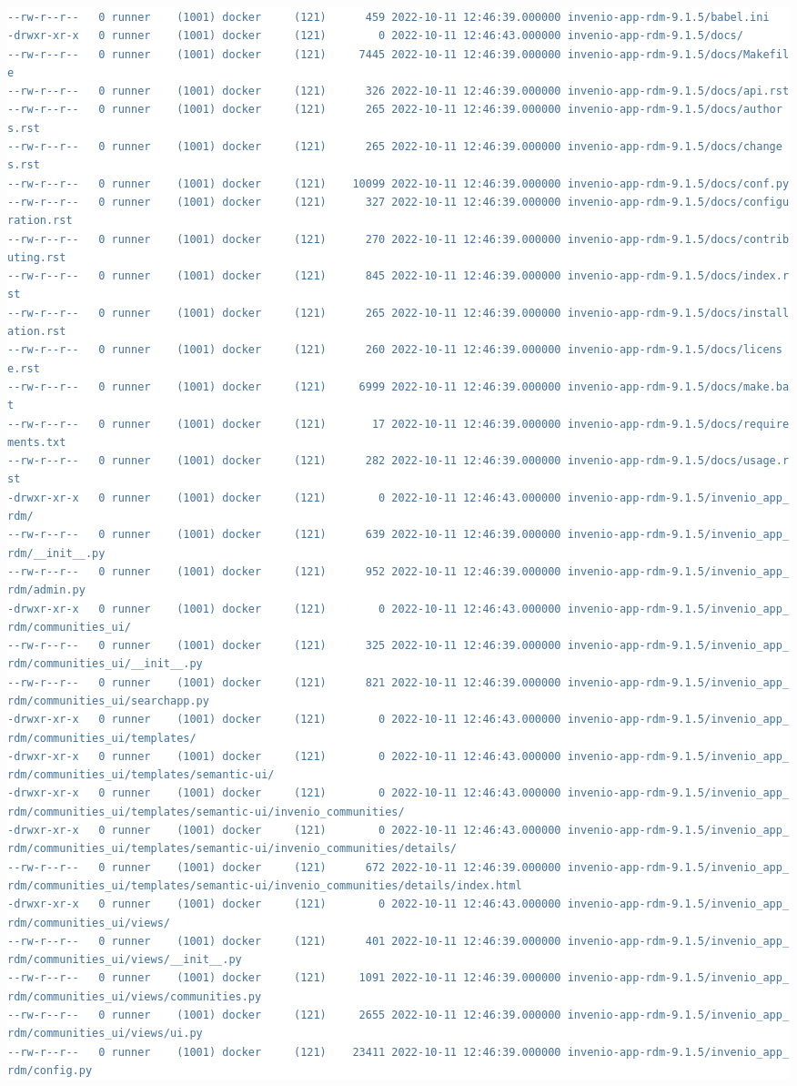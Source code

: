 ```diff
--rw-r--r--   0 runner    (1001) docker     (121)      459 2022-10-11 12:46:39.000000 invenio-app-rdm-9.1.5/babel.ini
-drwxr-xr-x   0 runner    (1001) docker     (121)        0 2022-10-11 12:46:43.000000 invenio-app-rdm-9.1.5/docs/
--rw-r--r--   0 runner    (1001) docker     (121)     7445 2022-10-11 12:46:39.000000 invenio-app-rdm-9.1.5/docs/Makefile
--rw-r--r--   0 runner    (1001) docker     (121)      326 2022-10-11 12:46:39.000000 invenio-app-rdm-9.1.5/docs/api.rst
--rw-r--r--   0 runner    (1001) docker     (121)      265 2022-10-11 12:46:39.000000 invenio-app-rdm-9.1.5/docs/authors.rst
--rw-r--r--   0 runner    (1001) docker     (121)      265 2022-10-11 12:46:39.000000 invenio-app-rdm-9.1.5/docs/changes.rst
--rw-r--r--   0 runner    (1001) docker     (121)    10099 2022-10-11 12:46:39.000000 invenio-app-rdm-9.1.5/docs/conf.py
--rw-r--r--   0 runner    (1001) docker     (121)      327 2022-10-11 12:46:39.000000 invenio-app-rdm-9.1.5/docs/configuration.rst
--rw-r--r--   0 runner    (1001) docker     (121)      270 2022-10-11 12:46:39.000000 invenio-app-rdm-9.1.5/docs/contributing.rst
--rw-r--r--   0 runner    (1001) docker     (121)      845 2022-10-11 12:46:39.000000 invenio-app-rdm-9.1.5/docs/index.rst
--rw-r--r--   0 runner    (1001) docker     (121)      265 2022-10-11 12:46:39.000000 invenio-app-rdm-9.1.5/docs/installation.rst
--rw-r--r--   0 runner    (1001) docker     (121)      260 2022-10-11 12:46:39.000000 invenio-app-rdm-9.1.5/docs/license.rst
--rw-r--r--   0 runner    (1001) docker     (121)     6999 2022-10-11 12:46:39.000000 invenio-app-rdm-9.1.5/docs/make.bat
--rw-r--r--   0 runner    (1001) docker     (121)       17 2022-10-11 12:46:39.000000 invenio-app-rdm-9.1.5/docs/requirements.txt
--rw-r--r--   0 runner    (1001) docker     (121)      282 2022-10-11 12:46:39.000000 invenio-app-rdm-9.1.5/docs/usage.rst
-drwxr-xr-x   0 runner    (1001) docker     (121)        0 2022-10-11 12:46:43.000000 invenio-app-rdm-9.1.5/invenio_app_rdm/
--rw-r--r--   0 runner    (1001) docker     (121)      639 2022-10-11 12:46:39.000000 invenio-app-rdm-9.1.5/invenio_app_rdm/__init__.py
--rw-r--r--   0 runner    (1001) docker     (121)      952 2022-10-11 12:46:39.000000 invenio-app-rdm-9.1.5/invenio_app_rdm/admin.py
-drwxr-xr-x   0 runner    (1001) docker     (121)        0 2022-10-11 12:46:43.000000 invenio-app-rdm-9.1.5/invenio_app_rdm/communities_ui/
--rw-r--r--   0 runner    (1001) docker     (121)      325 2022-10-11 12:46:39.000000 invenio-app-rdm-9.1.5/invenio_app_rdm/communities_ui/__init__.py
--rw-r--r--   0 runner    (1001) docker     (121)      821 2022-10-11 12:46:39.000000 invenio-app-rdm-9.1.5/invenio_app_rdm/communities_ui/searchapp.py
-drwxr-xr-x   0 runner    (1001) docker     (121)        0 2022-10-11 12:46:43.000000 invenio-app-rdm-9.1.5/invenio_app_rdm/communities_ui/templates/
-drwxr-xr-x   0 runner    (1001) docker     (121)        0 2022-10-11 12:46:43.000000 invenio-app-rdm-9.1.5/invenio_app_rdm/communities_ui/templates/semantic-ui/
-drwxr-xr-x   0 runner    (1001) docker     (121)        0 2022-10-11 12:46:43.000000 invenio-app-rdm-9.1.5/invenio_app_rdm/communities_ui/templates/semantic-ui/invenio_communities/
-drwxr-xr-x   0 runner    (1001) docker     (121)        0 2022-10-11 12:46:43.000000 invenio-app-rdm-9.1.5/invenio_app_rdm/communities_ui/templates/semantic-ui/invenio_communities/details/
--rw-r--r--   0 runner    (1001) docker     (121)      672 2022-10-11 12:46:39.000000 invenio-app-rdm-9.1.5/invenio_app_rdm/communities_ui/templates/semantic-ui/invenio_communities/details/index.html
-drwxr-xr-x   0 runner    (1001) docker     (121)        0 2022-10-11 12:46:43.000000 invenio-app-rdm-9.1.5/invenio_app_rdm/communities_ui/views/
--rw-r--r--   0 runner    (1001) docker     (121)      401 2022-10-11 12:46:39.000000 invenio-app-rdm-9.1.5/invenio_app_rdm/communities_ui/views/__init__.py
--rw-r--r--   0 runner    (1001) docker     (121)     1091 2022-10-11 12:46:39.000000 invenio-app-rdm-9.1.5/invenio_app_rdm/communities_ui/views/communities.py
--rw-r--r--   0 runner    (1001) docker     (121)     2655 2022-10-11 12:46:39.000000 invenio-app-rdm-9.1.5/invenio_app_rdm/communities_ui/views/ui.py
--rw-r--r--   0 runner    (1001) docker     (121)    23411 2022-10-11 12:46:39.000000 invenio-app-rdm-9.1.5/invenio_app_rdm/config.py
```